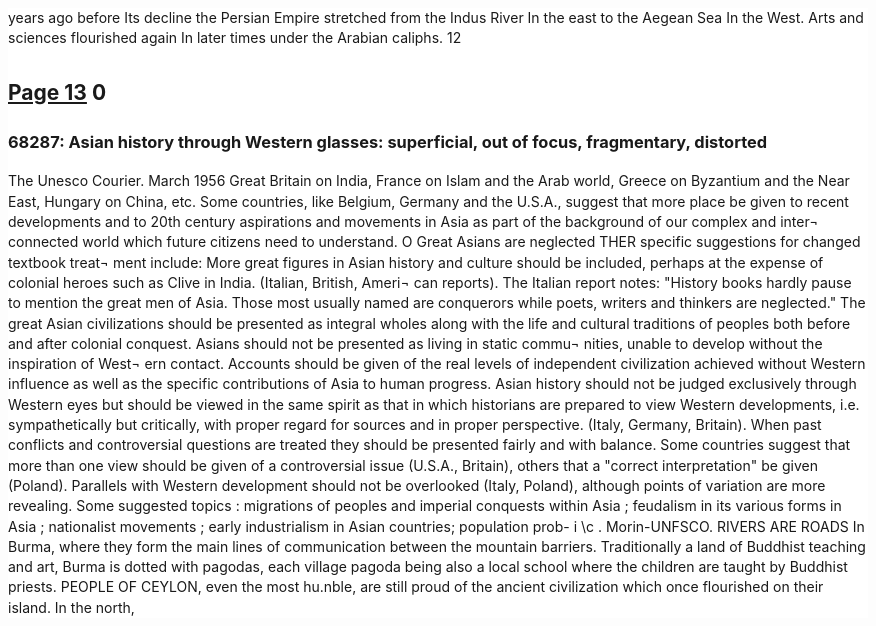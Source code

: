 years ago before Its decline the Persian Empire stretched from the Indus River In the east to the
Aegean Sea In the West. Arts and sciences flourished again In later times under the Arabian caliphs.
12

## [Page 13](078150engo.pdf#page=13) 0

### 68287: Asian history through Western glasses: superficial, out of focus, fragmentary, distorted

The Unesco Courier. March 1956
Great Britain on India, France on Islam and the Arab
world, Greece on Byzantium and the Near East, Hungary
on China, etc.
Some countries, like Belgium, Germany and the U.S.A.,
suggest that more place be given to recent developments
and to 20th century aspirations and movements in Asia
as part of the background of our complex and inter¬
connected world which future citizens need to understand.
O
Great Asians are neglected
THER specific suggestions for changed textbook treat¬
ment include:
More great figures in Asian history and culture
should be included, perhaps at the expense of colonial
heroes such as Clive in India. (Italian, British, Ameri¬
can reports). The Italian report notes: "History books
hardly pause to mention the great men of Asia. Those
most usually named are conquerors while poets, writers
and thinkers are neglected."
The great Asian civilizations should be presented as
integral wholes along with the life and cultural traditions
of peoples both before and after colonial conquest.
Asians should not be presented as living in static commu¬
nities, unable to develop without the inspiration of West¬
ern contact. Accounts should be given of the real levels
of independent civilization achieved without Western
influence as well as the specific contributions of Asia to
human progress.
Asian history should not be judged exclusively
through Western eyes but should be viewed in the same
spirit as that in which historians are prepared to view
Western developments, i.e. sympathetically but critically,
with proper regard for sources and in proper perspective.
(Italy, Germany, Britain).
When past conflicts and controversial questions are
treated they should be presented fairly and with balance.
Some countries suggest that more than one view should
be given of a controversial issue (U.S.A., Britain), others
that a "correct interpretation" be given (Poland).
Parallels with Western development should not be
overlooked (Italy, Poland), although points of variation
are more revealing. Some suggested topics : migrations
of peoples and imperial conquests within Asia ; feudalism
in its various forms in Asia ; nationalist movements ;
early industrialism in Asian countries; population prob-
i \c .
Morin-UNFSCO.
RIVERS ARE ROADS In Burma, where they form the main lines of communication between the
mountain barriers. Traditionally a land of Buddhist teaching and art, Burma is dotted with pagodas,
each village pagoda being also a local school where the children are taught by Buddhist priests.
PEOPLE OF CEYLON, even the most hu.nble, are still proud of the
ancient civilization which once flourished on their island. In the north,